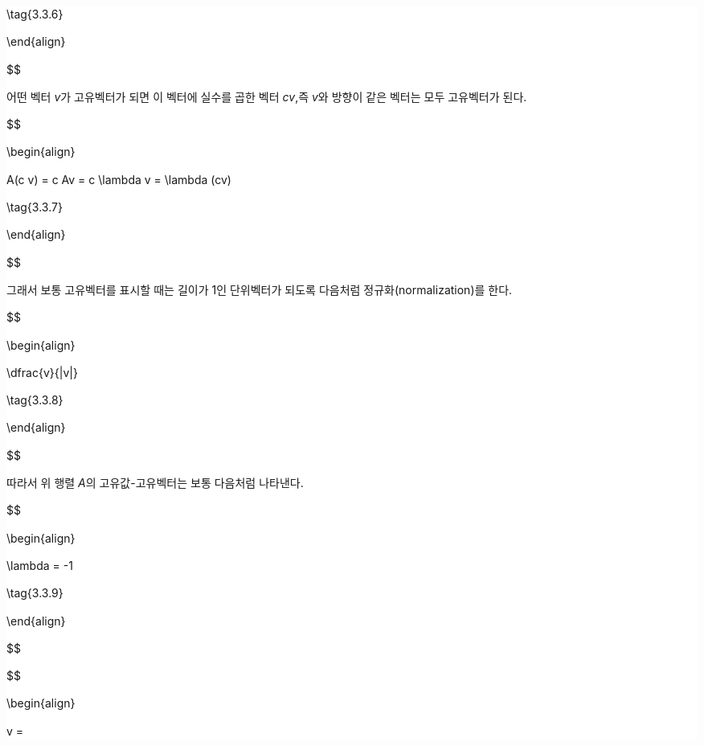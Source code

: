 \tag{3.3.6}

\end{align}

$$



어떤 벡터 $v$가 고유벡터가 되면 이 벡터에 실수를 곱한 벡터 $cv$,즉 $v$와 방향이 같은 벡터는 모두 고유벡터가 된다.



$$

\begin{align}

A(c v) = c Av = c \lambda v = \lambda (cv)

\tag{3.3.7}

\end{align}

$$



그래서 보통 고유벡터를 표시할 때는 길이가 1인 단위벡터가 되도록 다음처럼 정규화(normalization)를 한다.



$$ 

\begin{align}

\dfrac{v}{\|v\|}

\tag{3.3.8}

\end{align}

$$





따라서 위 행렬 $A$의 고유값-고유벡터는 보통 다음처럼 나타낸다.



$$

\begin{align}

\lambda = -1

\tag{3.3.9}

\end{align}

$$



$$

\begin{align}

v =
